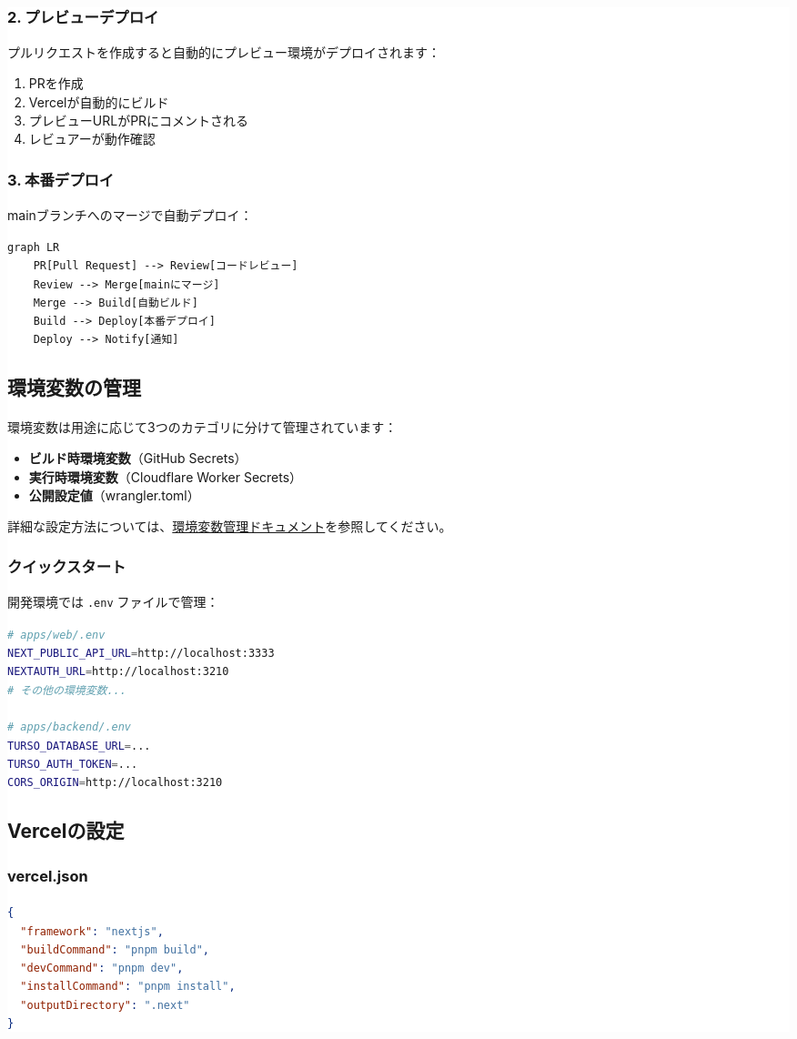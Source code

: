### 2. プレビューデプロイ

プルリクエストを作成すると自動的にプレビュー環境がデプロイされます：

1. PRを作成
2. Vercelが自動的にビルド
3. プレビューURLがPRにコメントされる
4. レビュアーが動作確認

### 3. 本番デプロイ

mainブランチへのマージで自動デプロイ：

```mermaid
graph LR
    PR[Pull Request] --> Review[コードレビュー]
    Review --> Merge[mainにマージ]
    Merge --> Build[自動ビルド]
    Build --> Deploy[本番デプロイ]
    Deploy --> Notify[通知]
```

## 環境変数の管理

環境変数は用途に応じて3つのカテゴリに分けて管理されています：

- **ビルド時環境変数**（GitHub Secrets）
- **実行時環境変数**（Cloudflare Worker Secrets）
- **公開設定値**（wrangler.toml）

詳細な設定方法については、[環境変数管理ドキュメント](./environment-variables.md)を参照してください。

### クイックスタート

開発環境では `.env` ファイルで管理：

```bash
# apps/web/.env
NEXT_PUBLIC_API_URL=http://localhost:3333
NEXTAUTH_URL=http://localhost:3210
# その他の環境変数...

# apps/backend/.env
TURSO_DATABASE_URL=...
TURSO_AUTH_TOKEN=...
CORS_ORIGIN=http://localhost:3210
```

## Vercelの設定

### vercel.json

```json
{
  "framework": "nextjs",
  "buildCommand": "pnpm build",
  "devCommand": "pnpm dev",
  "installCommand": "pnpm install",
  "outputDirectory": ".next"
}
```
